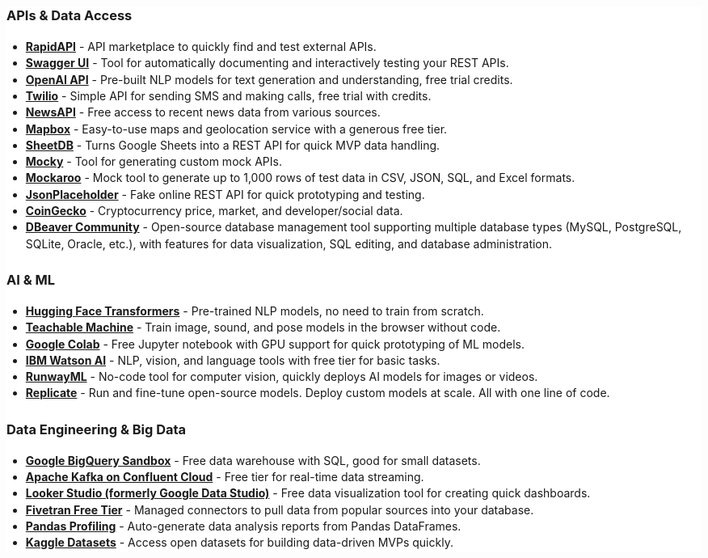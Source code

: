 ### APIs & Data Access

- **[RapidAPI](https://rapidapi.com/)** - API marketplace to quickly find and test external APIs.
- **[Swagger UI](https://swagger.io/)** - Tool for automatically documenting and interactively testing your REST APIs.
- **[OpenAI API](https://platform.openai.com/docs/introduction)** - Pre-built NLP models for text generation and understanding, free trial credits.
- **[Twilio](https://www.twilio.com/)** - Simple API for sending SMS and making calls, free trial with credits.
- **[NewsAPI](https://newsapi.org/)** - Free access to recent news data from various sources.
- **[Mapbox](https://www.mapbox.com/)** - Easy-to-use maps and geolocation service with a generous free tier.
- **[SheetDB](https://sheetdb.io/)** - Turns Google Sheets into a REST API for quick MVP data handling.
- **[Mocky](https://mocky.io/)** - Tool for generating custom mock APIs.
- **[Mockaroo](https://www.mockaroo.com/)** - Mock tool to generate up to 1,000 rows of test data in CSV, JSON, SQL, and Excel formats.
- **[JsonPlaceholder](https://jsonplaceholder.typicode.com/)** - Fake online REST API for quick prototyping and testing.
- **[CoinGecko](https://www.coingecko.com/en/api/documentation)** - Cryptocurrency price, market, and developer/social data.
- **[DBeaver Community](https://dbeaver.io/)** - Open-source database management tool supporting multiple database types (MySQL, PostgreSQL, SQLite, Oracle, etc.), with features for data visualization, SQL editing, and database administration.

### AI & ML

- **[Hugging Face Transformers](https://huggingface.co/docs/transformers/)** - Pre-trained NLP models, no need to train from scratch.
- **[Teachable Machine](https://teachablemachine.withgoogle.com/)** - Train image, sound, and pose models in the browser without code.
- **[Google Colab](https://colab.research.google.com/)** - Free Jupyter notebook with GPU support for quick prototyping of ML models.
- **[IBM Watson AI](https://www.ibm.com/cloud/watson)** - NLP, vision, and language tools with free tier for basic tasks.
- **[RunwayML](https://runwayml.com/)** - No-code tool for computer vision, quickly deploys AI models for images or videos.
- **[Replicate](https://replicate.com/)** - Run and fine-tune open-source models. Deploy custom models at scale. All with one line of code.

### Data Engineering & Big Data

- **[Google BigQuery Sandbox](https://cloud.google.com/bigquery/docs/sandbox)** - Free data warehouse with SQL, good for small datasets.
- **[Apache Kafka on Confluent Cloud](https://www.confluent.io/confluent-cloud/tryfree/)** - Free tier for real-time data streaming.
- **[Looker Studio (formerly Google Data Studio)](https://lookerstudio.google.com/)** - Free data visualization tool for creating quick dashboards.
- **[Fivetran Free Tier](https://www.fivetran.com/pricing)** - Managed connectors to pull data from popular sources into your database.
- **[Pandas Profiling](https://pandas-profiling.ydata.ai/)** - Auto-generate data analysis reports from Pandas DataFrames.
- **[Kaggle Datasets](https://www.kaggle.com/datasets)** - Access open datasets for building data-driven MVPs quickly.
